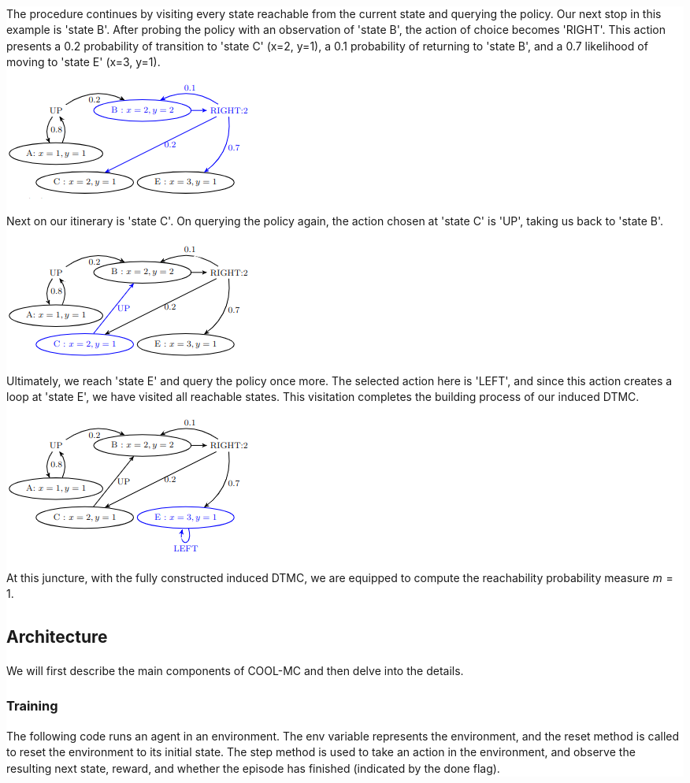 The procedure continues by visiting every state reachable from the current state and querying the policy. Our next stop in this example is 'state B'. After probing the policy with an observation of 'state B', the action of choice becomes 'RIGHT'. This action presents a 0.2 probability of transition to 'state C' (x=2, y=1), a 0.1 probability of returning to 'state B', and a 0.7 likelihood of moving to 'state E' (x=3, y=1).

![DTMC3](https://github.com/LAVA-LAB/COOL-MC/blob/main/images/dtmc3.png)

Next on our itinerary is 'state C'. On querying the policy again, the action chosen at 'state C' is 'UP', taking us back to 'state B'.

![DTMC4](https://github.com/LAVA-LAB/COOL-MC/blob/main/images/dtmc4.png)

Ultimately, we reach 'state E' and query the policy once more. The selected action here is 'LEFT', and since this action creates a loop at 'state E', we have visited all reachable states. This visitation completes the building process of our induced DTMC.

![DTMC5](https://github.com/LAVA-LAB/COOL-MC/blob/main/images/dtmc5.png)

At this juncture, with the fully constructed induced DTMC, we are equipped to compute the reachability probability measure $m = 1$.


## Architecture
We will first describe the main components of COOL-MC and then delve into the details.

### Training
The following code runs an agent in an environment. The env variable represents the environment, and the reset method is called to reset the environment to its initial state. The step method is used to take an action in the environment, and observe the resulting next state, reward, and whether the episode has finished (indicated by the done flag).
